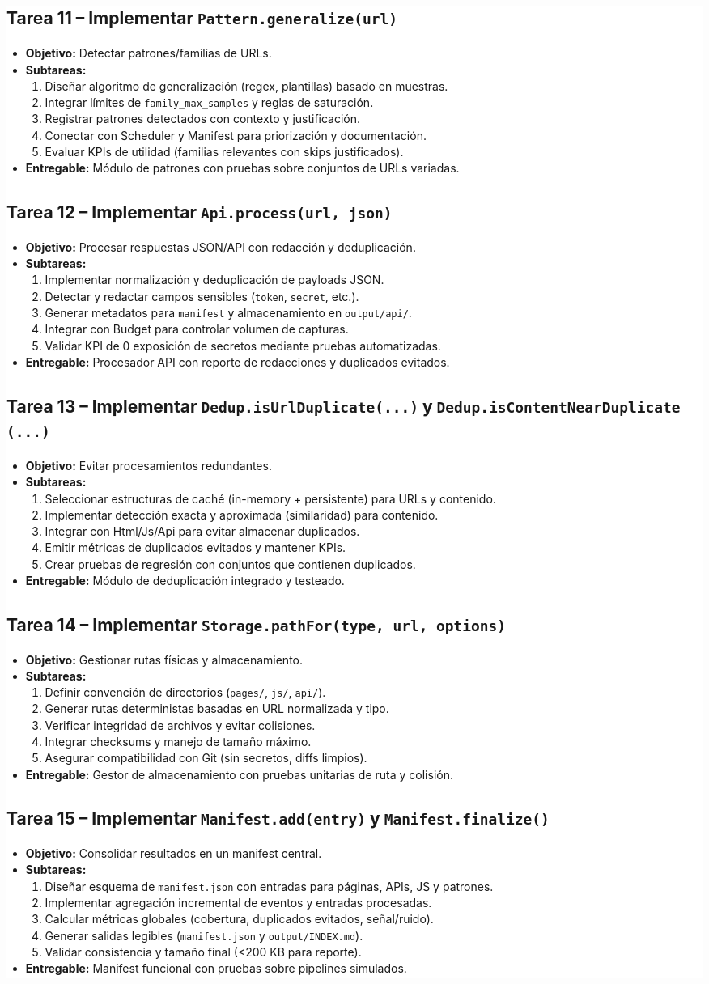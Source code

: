 ## Tarea 11 – Implementar `Pattern.generalize(url)`
- **Objetivo:** Detectar patrones/familias de URLs.
- **Subtareas:**
  1. Diseñar algoritmo de generalización (regex, plantillas) basado en muestras.
  2. Integrar límites de `family_max_samples` y reglas de saturación.
  3. Registrar patrones detectados con contexto y justificación.
  4. Conectar con Scheduler y Manifest para priorización y documentación.
  5. Evaluar KPIs de utilidad (familias relevantes con skips justificados).
- **Entregable:** Módulo de patrones con pruebas sobre conjuntos de URLs variadas.

## Tarea 12 – Implementar `Api.process(url, json)`
- **Objetivo:** Procesar respuestas JSON/API con redacción y deduplicación.
- **Subtareas:**
  1. Implementar normalización y deduplicación de payloads JSON.
  2. Detectar y redactar campos sensibles (`token`, `secret`, etc.).
  3. Generar metadatos para `manifest` y almacenamiento en `output/api/`.
  4. Integrar con Budget para controlar volumen de capturas.
  5. Validar KPI de 0 exposición de secretos mediante pruebas automatizadas.
- **Entregable:** Procesador API con reporte de redacciones y duplicados evitados.

## Tarea 13 – Implementar `Dedup.isUrlDuplicate(...)` y `Dedup.isContentNearDuplicate(...)`
- **Objetivo:** Evitar procesamientos redundantes.
- **Subtareas:**
  1. Seleccionar estructuras de caché (in-memory + persistente) para URLs y contenido.
  2. Implementar detección exacta y aproximada (similaridad) para contenido.
  3. Integrar con Html/Js/Api para evitar almacenar duplicados.
  4. Emitir métricas de duplicados evitados y mantener KPIs.
  5. Crear pruebas de regresión con conjuntos que contienen duplicados.
- **Entregable:** Módulo de deduplicación integrado y testeado.

## Tarea 14 – Implementar `Storage.pathFor(type, url, options)`
- **Objetivo:** Gestionar rutas físicas y almacenamiento.
- **Subtareas:**
  1. Definir convención de directorios (`pages/`, `js/`, `api/`).
  2. Generar rutas deterministas basadas en URL normalizada y tipo.
  3. Verificar integridad de archivos y evitar colisiones.
  4. Integrar checksums y manejo de tamaño máximo.
  5. Asegurar compatibilidad con Git (sin secretos, diffs limpios).
- **Entregable:** Gestor de almacenamiento con pruebas unitarias de ruta y colisión.

## Tarea 15 – Implementar `Manifest.add(entry)` y `Manifest.finalize()`
- **Objetivo:** Consolidar resultados en un manifest central.
- **Subtareas:**
  1. Diseñar esquema de `manifest.json` con entradas para páginas, APIs, JS y patrones.
  2. Implementar agregación incremental de eventos y entradas procesadas.
  3. Calcular métricas globales (cobertura, duplicados evitados, señal/ruido).
  4. Generar salidas legibles (`manifest.json` y `output/INDEX.md`).
  5. Validar consistencia y tamaño final (<200 KB para reporte).
- **Entregable:** Manifest funcional con pruebas sobre pipelines simulados.
